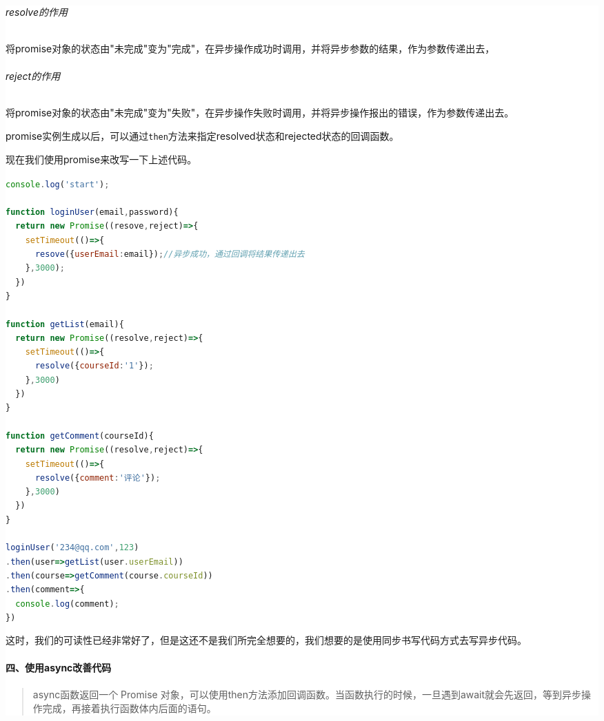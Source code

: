###### resolve的作用

将promise对象的状态由"未完成"变为"完成"，在异步操作成功时调用，并将异步参数的结果，作为参数传递出去，

###### reject的作用

将promise对象的状态由"未完成"变为"失败"，在异步操作失败时调用，并将异步操作报出的错误，作为参数传递出去。

promise实例生成以后，可以通过`then`方法来指定resolved状态和rejected状态的回调函数。

现在我们使用promise来改写一下上述代码。

```javascript
console.log('start');

function loginUser(email,password){
  return new Promise((resove,reject)=>{
    setTimeout(()=>{
      resove({userEmail:email});//异步成功，通过回调将结果传递出去
    },3000);
  })
}

function getList(email){
  return new Promise((resolve,reject)=>{
    setTimeout(()=>{
      resolve({courseId:'1'});
    },3000)
  })
}

function getComment(courseId){
  return new Promise((resolve,reject)=>{
    setTimeout(()=>{
      resolve({comment:'评论'});
    },3000)
  })
}

loginUser('234@qq.com',123)
.then(user=>getList(user.userEmail))
.then(course=>getComment(course.courseId))
.then(comment=>{
  console.log(comment);
})

```

这时，我们的可读性已经非常好了，但是这还不是我们所完全想要的，我们想要的是使用同步书写代码方式去写异步代码。



#### 四、使用async改善代码

> async函数返回一个 Promise 对象，可以使用then方法添加回调函数。当函数执行的时候，一旦遇到await就会先返回，等到异步操作完成，再接着执行函数体内后面的语句。
